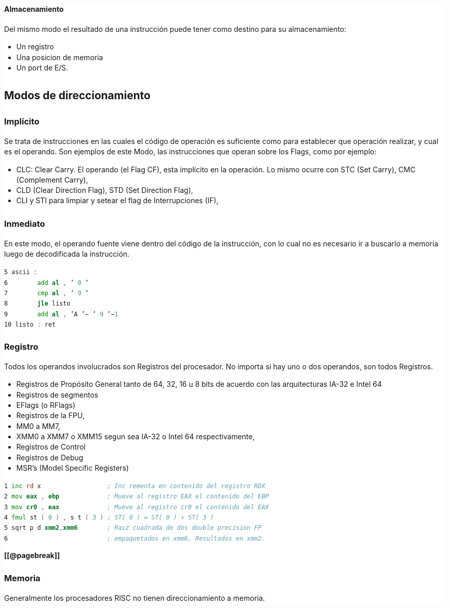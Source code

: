 #### Almacenamiento
Del mismo modo el resultado de una instrucción puede tener como destino para su almacenamiento:
+ Un registro
+ Una posicion de memoria 
+ Un port de E/S.

## Modos de direccionamiento
### Implícito
 Se trata de instrucciones en las cuales el código de operación es suficiente como para establecer que operación realizar, y cual es el operando.
 Son ejemplos de este Modo, las instrucciones que operan sobre los Flags, como por ejemplo:
 + CLC: Clear Carry. El operando (el Flag CF), esta implícito en la operación. Lo mismo ocurre con STC (Set Carry), CMC  (Complement Carry),
 + CLD (Clear Direction Flag), STD (Set Direction Flag),
 + CLI y STI para limpiar y setear el flag de Interrupciones (IF),

### Inmediato
 En este modo, el operando fuente viene dentro del código de la instrucción, con lo cual no es necesario ir a buscarlo a memoria luego de decodificada la instrucción.
 ~~~asm
 5 ascii :
 6        add al , ’ 0 ’
 7        cmp al , ’ 9 ’
 8        jle listo
 9        add al , ’A ’− ’ 9 ’−1
 10 listo : ret
 ~~~

### Registro
 Todos los operandos involucrados son Registros del procesador. No importa si hay uno o dos operandos, son todos Registros.
 + Registros de Propósito General tanto de 64, 32, 16 u 8 bits de acuerdo con las arquitecturas IA-32 e Intel 64
 + Registros de segmentos
 + EFlags (o RFlags)
 + Registros de la FPU,
 + MM0 a MM7,
 + XMM0 a XMM7 o XMM15 segun sea IA-32 o Intel 64 respectivamente,
 + Registros de Control
 + Registros de Debug
 + MSR’s (Model Specific Registers)

~~~asm
1 inc rd x                  ; Inc rementa en contenido del registro RDX
2 mov eax , ebp             ; Mueve al registro EAX el contenido del EBP
3 mov cr0 , eax             ; Mueve al registro cr0 el contenido del EAX
4 fmul st ( 0 ) , s t ( 3 ) ; ST( 0 ) = ST( 0 ) ∗ ST( 3 )
5 sqrt p d xmm2,xmm6        ; Raız cuadrada de dos double precision FP
6                           ; empaquetados en xmm6. Resultados en xmm2.
~~~
**[[@pagebreak]]**
### Memoria
 Generalmente los procesadores RISC no tienen direccionamiento a memoria.

